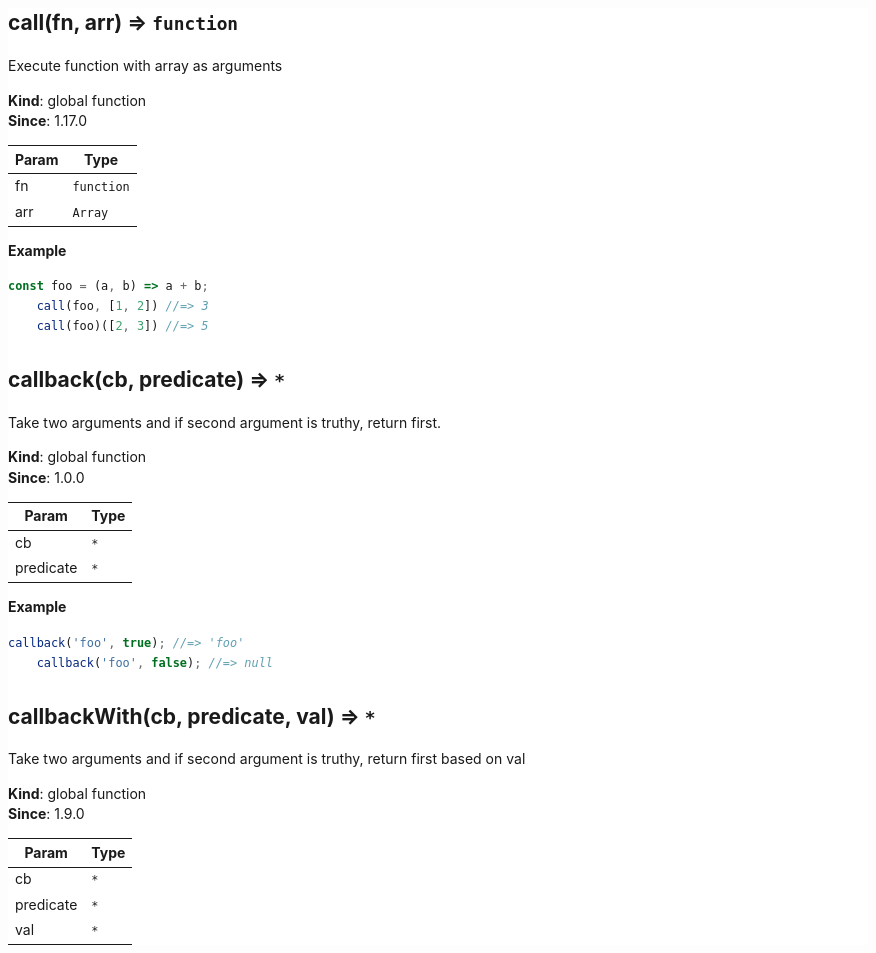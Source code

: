 ## call(fn, arr) ⇒ <code>function</code>
Execute function with array as arguments

**Kind**: global function  
**Since**: 1.17.0  

| Param | Type |
| --- | --- |
| fn | <code>function</code> | 
| arr | <code>Array</code> | 

**Example**  
```js
const foo = (a, b) => a + b;
    call(foo, [1, 2]) //=> 3
    call(foo)([2, 3]) //=> 5
```
<a name="callback"></a>

## callback(cb, predicate) ⇒ <code>\*</code>
Take two arguments and if second argument is truthy, return first.

**Kind**: global function  
**Since**: 1.0.0  

| Param | Type |
| --- | --- |
| cb | <code>\*</code> | 
| predicate | <code>\*</code> | 

**Example**  
```js
callback('foo', true); //=> 'foo'
    callback('foo', false); //=> null
```
<a name="callbackWith"></a>

## callbackWith(cb, predicate, val) ⇒ <code>\*</code>
Take two arguments and if second argument is truthy, return first
based on val

**Kind**: global function  
**Since**: 1.9.0  

| Param | Type |
| --- | --- |
| cb | <code>\*</code> | 
| predicate | <code>\*</code> | 
| val | <code>\*</code> | 
